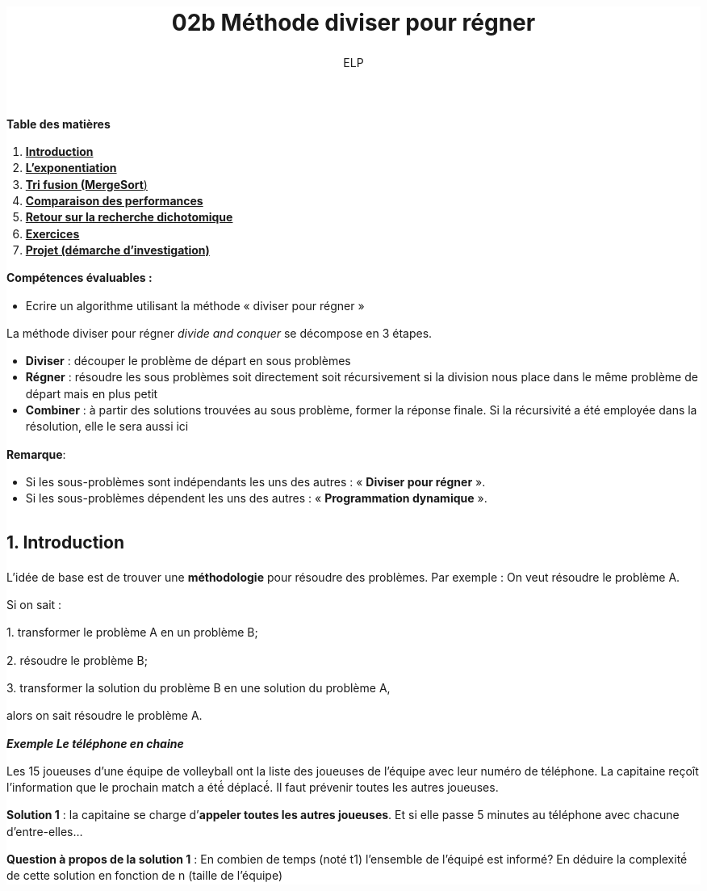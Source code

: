 ﻿---
author: ELP
title: 02b Méthode diviser pour régner
---


**Table des matières**

1. [**Introduction**](#_toc144400464)
2. [**L’exponentiation**](#_toc144400465)
3. [**Tri fusion (MergeSort**)](#_toc144400469)
4. [**Comparaison des performances**](#_toc144400475)
5. [**Retour sur la recherche dichotomique**](#_toc144400476)
6. [**Exercices**](#_toc144400477)
7. [**Projet (démarche d’investigation)**](#_toc144400478)


**Compétences évaluables :**

- Ecrire un algorithme utilisant la méthode « diviser pour régner »

La méthode diviser pour régner *divide and conquer* se décompose en 3 étapes.

- **Diviser** : découper le problème de départ en sous problèmes
- **Régner** : résoudre les sous problèmes soit directement soit récursivement si la division nous place dans le même problème de départ mais en plus petit
- **Combiner** : à partir des solutions trouvées au sous problème, former la réponse finale. Si la récursivité a été employée dans la résolution, elle le sera aussi ici

**Remarque**: 
- Si les sous-problèmes sont indépendants les uns des autres : « **Diviser pour régner** ».
- Si les sous-problèmes dépendent les uns des autres : « **Programmation dynamique** ».


## <a name="_toc144400464"></a>**1. Introduction**

L’idée de base est de trouver une **méthodologie** pour résoudre des problèmes. Par exemple : On veut résoudre le problème A. 

Si on sait : 

1\. transformer le problème A en un problème B; 

2\. résoudre le problème B; 

3\. transformer la solution du problème B en une solution du problème A, 

alors on sait résoudre le problème A.

***Exemple Le téléphone en chaine***

Les 15 joueuses d’une équipe de volleyball ont la liste des joueuses de l’équipe avec leur numéro de téléphone. La capitaine reçoît l’information que le prochain match a été́ déplacé́. Il faut prévenir toutes les autres joueuses.

**Solution 1** : la capitaine se charge d’**appeler toutes les autres joueuses**. Et si elle passe 5 minutes au téléphone avec chacune d’entre-elles…

**Question à propos de la solution 1** : En combien de temps (noté t1) l’ensemble de l’équipé est informé? En déduire la complexité́ de cette solution en fonction de n (taille de l’équipe)
